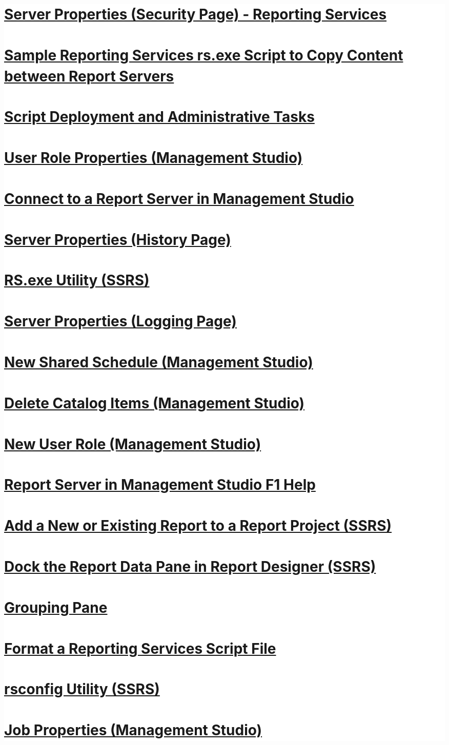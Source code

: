 # [Server Properties (Security Page) - Reporting Services](server-properties-security-page-reporting-services.md)
# [Sample Reporting Services rs.exe Script to Copy Content between Report Servers](sample-reporting-services-rs.exe-script-to-copy-content-between-report-servers.md)
# [Script Deployment and Administrative Tasks](script-deployment-and-administrative-tasks.md)
# [User Role Properties (Management Studio)](user-role-properties-management-studio.md)
# [Connect to a Report Server in Management Studio](connect-to-a-report-server-in-management-studio.md)
# [Server Properties (History Page)](server-properties-history-page.md)
# [RS.exe Utility (SSRS)](rs.exe-utility-ssrs.md)
# [Server Properties (Logging Page)](server-properties-logging-page.md)
# [New Shared Schedule (Management Studio)](new-shared-schedule-management-studio.md)
# [Delete Catalog Items (Management Studio)](delete-catalog-items-management-studio.md)
# [New User Role (Management Studio)](new-user-role-management-studio.md)
# [Report Server in Management Studio F1 Help](report-server-in-management-studio-f1-help.md)
# [Add a New or Existing Report to a Report Project (SSRS)](add-a-new-or-existing-report-to-a-report-project-ssrs.md)
# [Dock the Report Data Pane in Report Designer (SSRS)](dock-the-report-data-pane-in-report-designer-ssrs.md)
# [Grouping Pane](grouping-pane.md)
# [Format a Reporting Services Script File](format-a-reporting-services-script-file.md)
# [rsconfig Utility (SSRS)](rsconfig-utility-ssrs.md)
# [Job Properties (Management Studio)](job-properties-management-studio.md)